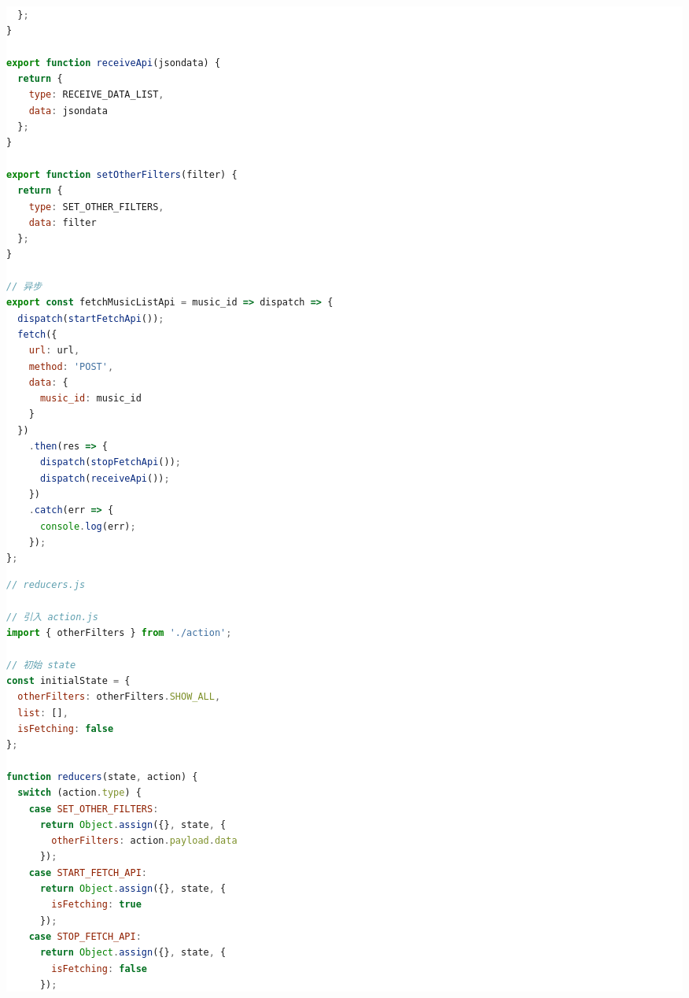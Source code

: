 ```javascript
  };
}

export function receiveApi(jsondata) {
  return {
    type: RECEIVE_DATA_LIST,
    data: jsondata
  };
}

export function setOtherFilters(filter) {
  return {
    type: SET_OTHER_FILTERS,
    data: filter
  };
}

// 异步
export const fetchMusicListApi = music_id => dispatch => {
  dispatch(startFetchApi());
  fetch({
    url: url,
    method: 'POST',
    data: {
      music_id: music_id
    }
  })
    .then(res => {
      dispatch(stopFetchApi());
      dispatch(receiveApi());
    })
    .catch(err => {
      console.log(err);
    });
};
```

```javascript
// reducers.js

// 引入 action.js
import { otherFilters } from './action';

// 初始 state
const initialState = {
  otherFilters: otherFilters.SHOW_ALL,
  list: [],
  isFetching: false
};

function reducers(state, action) {
  switch (action.type) {
    case SET_OTHER_FILTERS:
      return Object.assign({}, state, {
        otherFilters: action.payload.data
      });
    case START_FETCH_API:
      return Object.assign({}, state, {
        isFetching: true
      });
    case STOP_FETCH_API:
      return Object.assign({}, state, {
        isFetching: false
      });
```